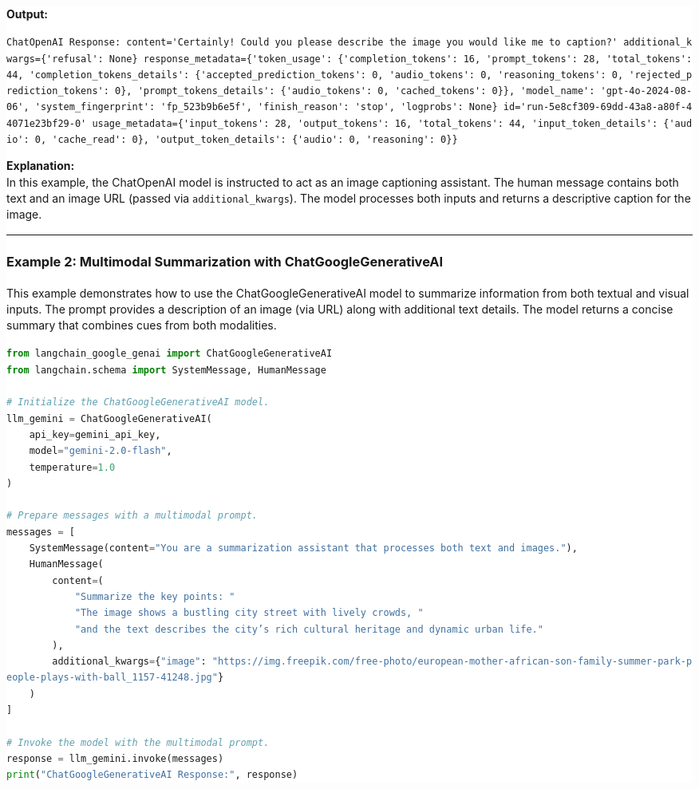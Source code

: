 **Output:**
```
ChatOpenAI Response: content='Certainly! Could you please describe the image you would like me to caption?' additional_kwargs={'refusal': None} response_metadata={'token_usage': {'completion_tokens': 16, 'prompt_tokens': 28, 'total_tokens': 44, 'completion_tokens_details': {'accepted_prediction_tokens': 0, 'audio_tokens': 0, 'reasoning_tokens': 0, 'rejected_prediction_tokens': 0}, 'prompt_tokens_details': {'audio_tokens': 0, 'cached_tokens': 0}}, 'model_name': 'gpt-4o-2024-08-06', 'system_fingerprint': 'fp_523b9b6e5f', 'finish_reason': 'stop', 'logprobs': None} id='run-5e8cf309-69dd-43a8-a80f-44071e23bf29-0' usage_metadata={'input_tokens': 28, 'output_tokens': 16, 'total_tokens': 44, 'input_token_details': {'audio': 0, 'cache_read': 0}, 'output_token_details': {'audio': 0, 'reasoning': 0}}
```

**Explanation:**  
In this example, the ChatOpenAI model is instructed to act as an image captioning assistant. The human message contains both text and an image URL (passed via `additional_kwargs`). The model processes both inputs and returns a descriptive caption for the image.

---

### Example 2: Multimodal Summarization with ChatGoogleGenerativeAI

This example demonstrates how to use the ChatGoogleGenerativeAI model to summarize information from both textual and visual inputs. The prompt provides a description of an image (via URL) along with additional text details. The model returns a concise summary that combines cues from both modalities.

```python
from langchain_google_genai import ChatGoogleGenerativeAI
from langchain.schema import SystemMessage, HumanMessage

# Initialize the ChatGoogleGenerativeAI model.
llm_gemini = ChatGoogleGenerativeAI(
    api_key=gemini_api_key,
    model="gemini-2.0-flash",
    temperature=1.0
)

# Prepare messages with a multimodal prompt.
messages = [
    SystemMessage(content="You are a summarization assistant that processes both text and images."),
    HumanMessage(
        content=(
            "Summarize the key points: "
            "The image shows a bustling city street with lively crowds, "
            "and the text describes the city’s rich cultural heritage and dynamic urban life."
        ),
        additional_kwargs={"image": "https://img.freepik.com/free-photo/european-mother-african-son-family-summer-park-people-plays-with-ball_1157-41248.jpg"}
    )
]

# Invoke the model with the multimodal prompt.
response = llm_gemini.invoke(messages)
print("ChatGoogleGenerativeAI Response:", response)
```
